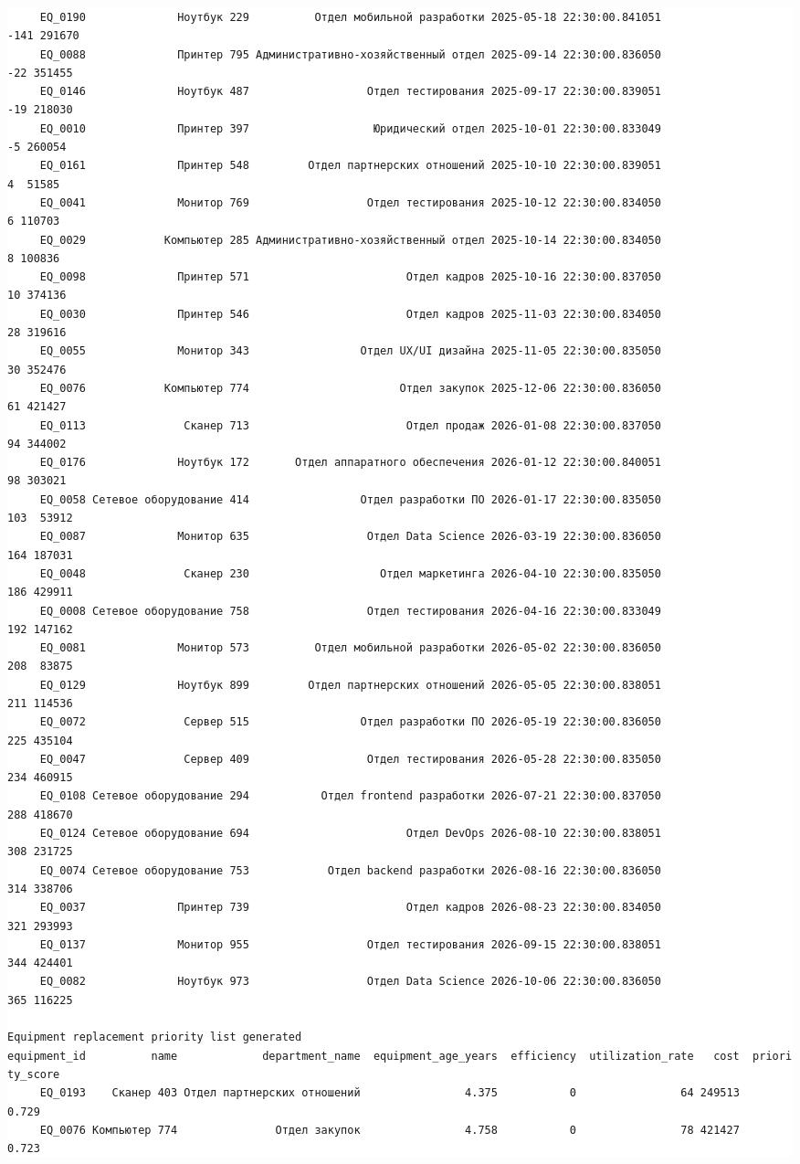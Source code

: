 ```
     EQ_0190              Ноутбук 229          Отдел мобильной разработки 2025-05-18 22:30:00.841051                            -141 291670
     EQ_0088              Принтер 795 Административно-хозяйственный отдел 2025-09-14 22:30:00.836050                             -22 351455
     EQ_0146              Ноутбук 487                  Отдел тестирования 2025-09-17 22:30:00.839051                             -19 218030
     EQ_0010              Принтер 397                   Юридический отдел 2025-10-01 22:30:00.833049                              -5 260054
     EQ_0161              Принтер 548         Отдел партнерских отношений 2025-10-10 22:30:00.839051                               4  51585
     EQ_0041              Монитор 769                  Отдел тестирования 2025-10-12 22:30:00.834050                               6 110703
     EQ_0029            Компьютер 285 Административно-хозяйственный отдел 2025-10-14 22:30:00.834050                               8 100836
     EQ_0098              Принтер 571                        Отдел кадров 2025-10-16 22:30:00.837050                              10 374136
     EQ_0030              Принтер 546                        Отдел кадров 2025-11-03 22:30:00.834050                              28 319616
     EQ_0055              Монитор 343                 Отдел UX/UI дизайна 2025-11-05 22:30:00.835050                              30 352476
     EQ_0076            Компьютер 774                       Отдел закупок 2025-12-06 22:30:00.836050                              61 421427
     EQ_0113               Сканер 713                        Отдел продаж 2026-01-08 22:30:00.837050                              94 344002
     EQ_0176              Ноутбук 172       Отдел аппаратного обеспечения 2026-01-12 22:30:00.840051                              98 303021
     EQ_0058 Сетевое оборудование 414                 Отдел разработки ПО 2026-01-17 22:30:00.835050                             103  53912
     EQ_0087              Монитор 635                  Отдел Data Science 2026-03-19 22:30:00.836050                             164 187031
     EQ_0048               Сканер 230                    Отдел маркетинга 2026-04-10 22:30:00.835050                             186 429911
     EQ_0008 Сетевое оборудование 758                  Отдел тестирования 2026-04-16 22:30:00.833049                             192 147162
     EQ_0081              Монитор 573          Отдел мобильной разработки 2026-05-02 22:30:00.836050                             208  83875
     EQ_0129              Ноутбук 899         Отдел партнерских отношений 2026-05-05 22:30:00.838051                             211 114536
     EQ_0072               Сервер 515                 Отдел разработки ПО 2026-05-19 22:30:00.836050                             225 435104
     EQ_0047               Сервер 409                  Отдел тестирования 2026-05-28 22:30:00.835050                             234 460915
     EQ_0108 Сетевое оборудование 294           Отдел frontend разработки 2026-07-21 22:30:00.837050                             288 418670
     EQ_0124 Сетевое оборудование 694                        Отдел DevOps 2026-08-10 22:30:00.838051                             308 231725
     EQ_0074 Сетевое оборудование 753            Отдел backend разработки 2026-08-16 22:30:00.836050                             314 338706
     EQ_0037              Принтер 739                        Отдел кадров 2026-08-23 22:30:00.834050                             321 293993
     EQ_0137              Монитор 955                  Отдел тестирования 2026-09-15 22:30:00.838051                             344 424401
     EQ_0082              Ноутбук 973                  Отдел Data Science 2026-10-06 22:30:00.836050                             365 116225

Equipment replacement priority list generated
equipment_id          name             department_name  equipment_age_years  efficiency  utilization_rate   cost  priority_score
     EQ_0193    Сканер 403 Отдел партнерских отношений                4.375           0                64 249513           0.729
     EQ_0076 Компьютер 774               Отдел закупок                4.758           0                78 421427           0.723
```